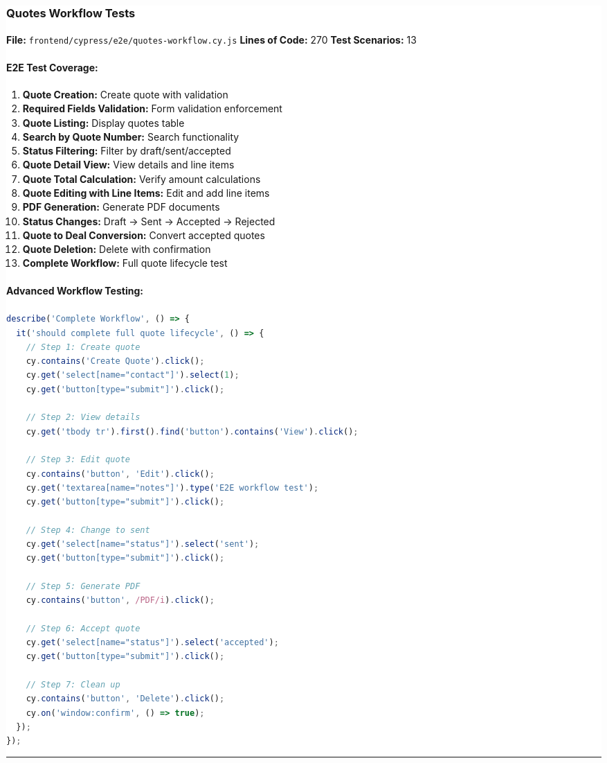 
### **Quotes Workflow Tests**
**File:** `frontend/cypress/e2e/quotes-workflow.cy.js`
**Lines of Code:** 270
**Test Scenarios:** 13

#### **E2E Test Coverage:**
1. **Quote Creation:** Create quote with validation
2. **Required Fields Validation:** Form validation enforcement
3. **Quote Listing:** Display quotes table
4. **Search by Quote Number:** Search functionality
5. **Status Filtering:** Filter by draft/sent/accepted
6. **Quote Detail View:** View details and line items
7. **Quote Total Calculation:** Verify amount calculations
8. **Quote Editing with Line Items:** Edit and add line items
9. **PDF Generation:** Generate PDF documents
10. **Status Changes:** Draft → Sent → Accepted → Rejected
11. **Quote to Deal Conversion:** Convert accepted quotes
12. **Quote Deletion:** Delete with confirmation
13. **Complete Workflow:** Full quote lifecycle test

#### **Advanced Workflow Testing:**
```javascript
describe('Complete Workflow', () => {
  it('should complete full quote lifecycle', () => {
    // Step 1: Create quote
    cy.contains('Create Quote').click();
    cy.get('select[name="contact"]').select(1);
    cy.get('button[type="submit"]').click();
    
    // Step 2: View details
    cy.get('tbody tr').first().find('button').contains('View').click();
    
    // Step 3: Edit quote
    cy.contains('button', 'Edit').click();
    cy.get('textarea[name="notes"]').type('E2E workflow test');
    cy.get('button[type="submit"]').click();
    
    // Step 4: Change to sent
    cy.get('select[name="status"]').select('sent');
    cy.get('button[type="submit"]').click();
    
    // Step 5: Generate PDF
    cy.contains('button', /PDF/i).click();
    
    // Step 6: Accept quote
    cy.get('select[name="status"]').select('accepted');
    cy.get('button[type="submit"]').click();
    
    // Step 7: Clean up
    cy.contains('button', 'Delete').click();
    cy.on('window:confirm', () => true);
  });
});
```

---